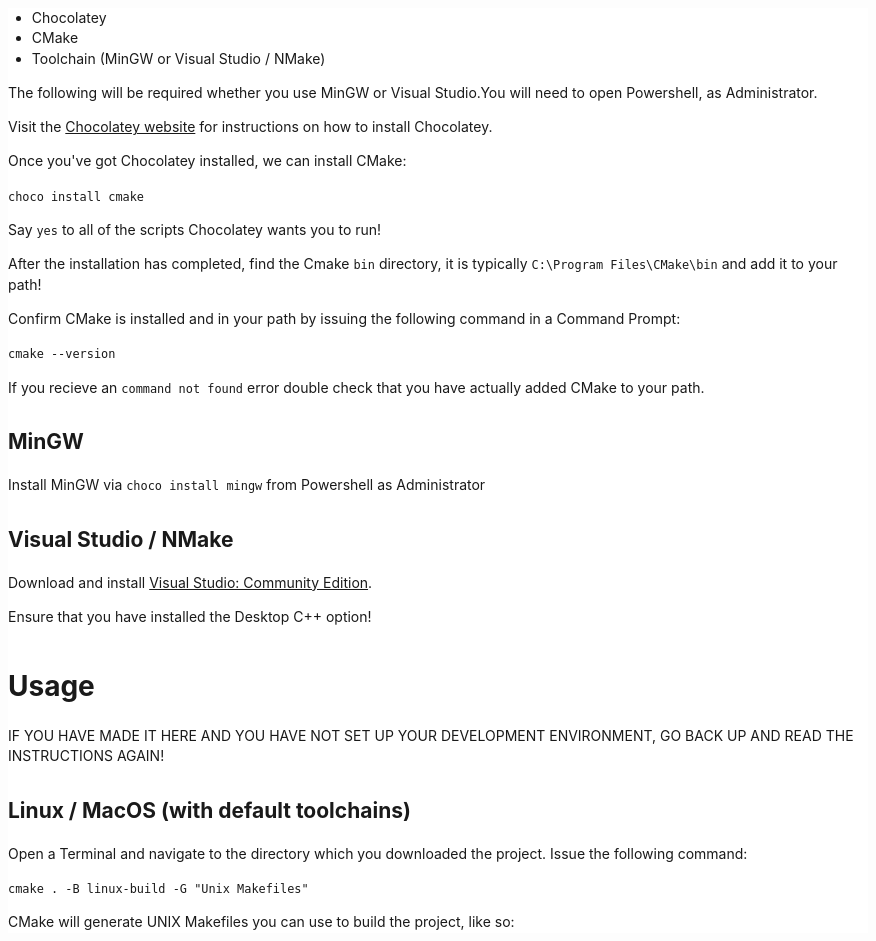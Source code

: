 * Chocolatey
* CMake
* Toolchain (MinGW or Visual Studio / NMake)

The following will be required whether you use MinGW or Visual Studio.You will need to open Powershell, as Administrator.

Visit the [Chocolatey website](https://chocolatey.org/) for instructions on how to install Chocolatey.

Once you've got Chocolatey installed, we can install CMake:

```
choco install cmake
```

Say ``yes`` to all of the scripts Chocolatey wants you to run!

After the installation has completed, find the Cmake ``bin`` directory, it is typically ``C:\Program Files\CMake\bin`` and add it to your path!

Confirm CMake is installed and in your path by issuing the following command in a Command Prompt:

```
cmake --version
```

If you recieve an ``command not found`` error double check that you have actually added CMake to your path.

## MinGW

Install MinGW via ``choco install mingw`` from Powershell as Administrator


## Visual Studio / NMake

Download and install [Visual Studio: Community Edition](https://visualstudio.microsoft.com/downloads/).

Ensure that you have installed the Desktop C++ option!

# **Usage**

IF YOU HAVE MADE IT HERE AND YOU HAVE NOT SET UP YOUR DEVELOPMENT ENVIRONMENT, GO BACK UP AND READ THE INSTRUCTIONS AGAIN!

## Linux / MacOS (with default toolchains)

Open a Terminal and navigate to the directory which you downloaded the project. Issue the following command:

```
cmake . -B linux-build -G "Unix Makefiles"
```

CMake will generate UNIX Makefiles you can use to build the project, like so:
